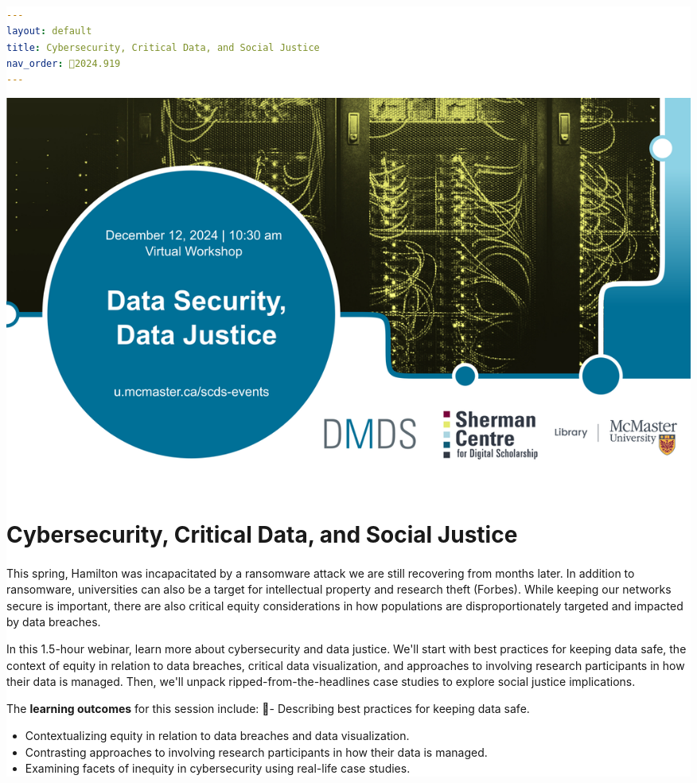 ```yaml
---
layout: default
title: Cybersecurity, Critical Data, and Social Justice
nav_order: 2024.919
---
```


<img src="assets/img/data-justice.png" alt="Workshop Title Slide" width="100%">

# Cybersecurity, Critical Data, and Social Justice
This spring, Hamilton was incapacitated by a ransomware attack we are still recovering from months later. In addition to ransomware, universities can also be a target for intellectual property and research theft (Forbes). While keeping our networks secure is important, there are also critical equity considerations in how populations are disproportionately targeted and impacted by data breaches. 

In this 1.5-hour webinar, learn more about cybersecurity and data justice. We'll start with best practices for keeping data safe, the context of equity in relation to data breaches, critical data visualization, and approaches to involving research participants in how their data is managed. Then, we'll unpack ripped-from-the-headlines case studies to explore social justice implications.

The **learning outcomes** for this session include: 
- Describing best practices for keeping data safe.
- Contextualizing equity in relation to data breaches and data visualization.
- Contrasting approaches to involving research participants in how their data is managed.
- Examining facets of inequity in cybersecurity using real-life case studies.
